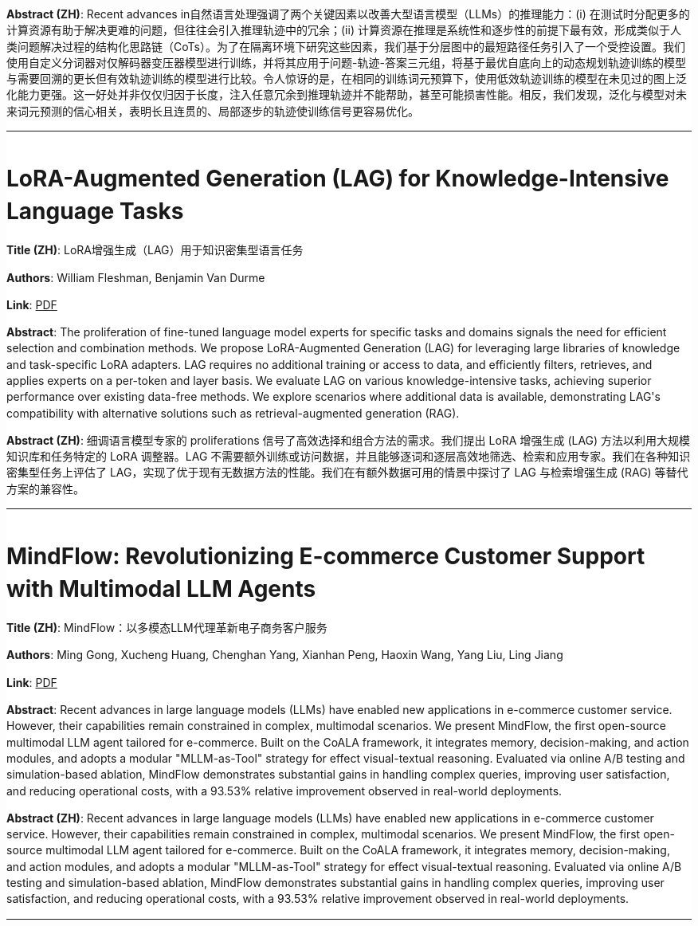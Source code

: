 **Abstract (ZH)**: Recent advances in自然语言处理强调了两个关键因素以改善大型语言模型（LLMs）的推理能力：(i) 在测试时分配更多的计算资源有助于解决更难的问题，但往往会引入推理轨迹中的冗余；(ii) 计算资源在推理是系统性和逐步性的前提下最有效，形成类似于人类问题解决过程的结构化思路链（CoTs）。为了在隔离环境下研究这些因素，我们基于分层图中的最短路径任务引入了一个受控设置。我们使用自定义分词器对仅解码器变压器模型进行训练，并将其应用于问题-轨迹-答案三元组，将基于最优自底向上的动态规划轨迹训练的模型与需要回溯的更长但有效轨迹训练的模型进行比较。令人惊讶的是，在相同的训练词元预算下，使用低效轨迹训练的模型在未见过的图上泛化能力更强。这一好处并非仅仅归因于长度，注入任意冗余到推理轨迹并不能帮助，甚至可能损害性能。相反，我们发现，泛化与模型对未来词元预测的信心相关，表明长且连贯的、局部逐步的轨迹使训练信号更容易优化。 

---
# LoRA-Augmented Generation (LAG) for Knowledge-Intensive Language Tasks 

**Title (ZH)**: LoRA增强生成（LAG）用于知识密集型语言任务 

**Authors**: William Fleshman, Benjamin Van Durme  

**Link**: [PDF](https://arxiv.org/pdf/2507.05346)  

**Abstract**: The proliferation of fine-tuned language model experts for specific tasks and domains signals the need for efficient selection and combination methods. We propose LoRA-Augmented Generation (LAG) for leveraging large libraries of knowledge and task-specific LoRA adapters. LAG requires no additional training or access to data, and efficiently filters, retrieves, and applies experts on a per-token and layer basis. We evaluate LAG on various knowledge-intensive tasks, achieving superior performance over existing data-free methods. We explore scenarios where additional data is available, demonstrating LAG's compatibility with alternative solutions such as retrieval-augmented generation (RAG). 

**Abstract (ZH)**: 细调语言模型专家的 proliferations 信号了高效选择和组合方法的需求。我们提出 LoRA 增强生成 (LAG) 方法以利用大规模知识库和任务特定的 LoRA 调整器。LAG 不需要额外训练或访问数据，并且能够逐词和逐层高效地筛选、检索和应用专家。我们在各种知识密集型任务上评估了 LAG，实现了优于现有无数据方法的性能。我们在有额外数据可用的情景中探讨了 LAG 与检索增强生成 (RAG) 等替代方案的兼容性。 

---
# MindFlow: Revolutionizing E-commerce Customer Support with Multimodal LLM Agents 

**Title (ZH)**: MindFlow：以多模态LLM代理革新电子商务客户服务 

**Authors**: Ming Gong, Xucheng Huang, Chenghan Yang, Xianhan Peng, Haoxin Wang, Yang Liu, Ling Jiang  

**Link**: [PDF](https://arxiv.org/pdf/2507.05330)  

**Abstract**: Recent advances in large language models (LLMs) have enabled new applications in e-commerce customer service. However, their capabilities remain constrained in complex, multimodal scenarios. We present MindFlow, the first open-source multimodal LLM agent tailored for e-commerce. Built on the CoALA framework, it integrates memory, decision-making, and action modules, and adopts a modular "MLLM-as-Tool" strategy for effect visual-textual reasoning. Evaluated via online A/B testing and simulation-based ablation, MindFlow demonstrates substantial gains in handling complex queries, improving user satisfaction, and reducing operational costs, with a 93.53% relative improvement observed in real-world deployments. 

**Abstract (ZH)**: Recent advances in large language models (LLMs) have enabled new applications in e-commerce customer service. However, their capabilities remain constrained in complex, multimodal scenarios. We present MindFlow, the first open-source multimodal LLM agent tailored for e-commerce. Built on the CoALA framework, it integrates memory, decision-making, and action modules, and adopts a modular "MLLM-as-Tool" strategy for effect visual-textual reasoning. Evaluated via online A/B testing and simulation-based ablation, MindFlow demonstrates substantial gains in handling complex queries, improving user satisfaction, and reducing operational costs, with a 93.53% relative improvement observed in real-world deployments. 

---